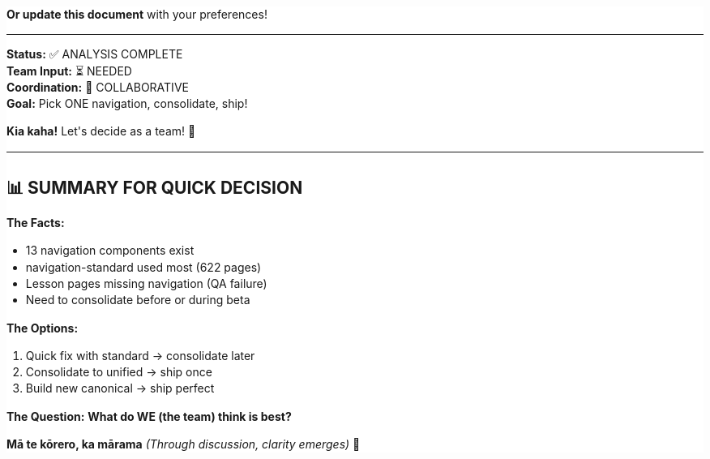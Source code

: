 **Or update this document** with your preferences!

---

**Status:** ✅ ANALYSIS COMPLETE  
**Team Input:** ⏳ NEEDED  
**Coordination:** 🤝 COLLABORATIVE  
**Goal:** Pick ONE navigation, consolidate, ship!

**Kia kaha!** Let's decide as a team! 🌿

---

## 📊 SUMMARY FOR QUICK DECISION

**The Facts:**
- 13 navigation components exist
- navigation-standard used most (622 pages)
- Lesson pages missing navigation (QA failure)
- Need to consolidate before or during beta

**The Options:**
1. Quick fix with standard → consolidate later
2. Consolidate to unified → ship once
3. Build new canonical → ship perfect

**The Question:**
**What do WE (the team) think is best?**

**Mā te kōrero, ka mārama** *(Through discussion, clarity emerges)* 🌿


